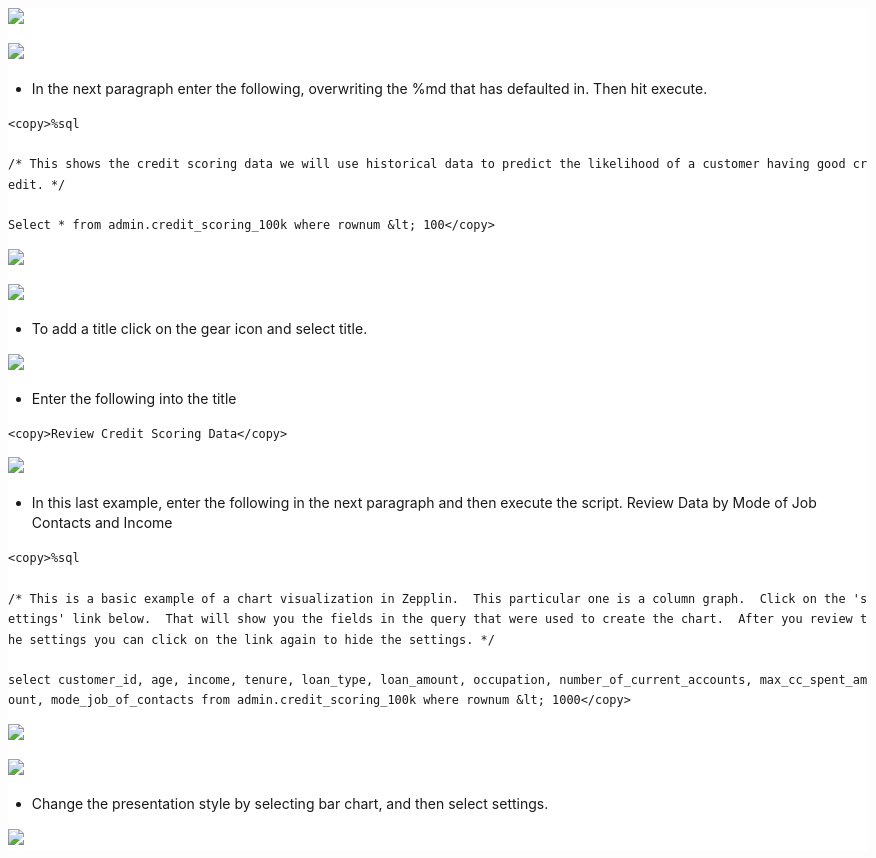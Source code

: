  ![](./images/2/052.png  " ")

 ![](./images/2/053.png  " ")

- In the next paragraph enter the following, overwriting the %md that has defaulted in.  Then hit execute.
```
<copy>%sql

/* This shows the credit scoring data we will use historical data to predict the likelihood of a customer having good credit. */

Select * from admin.credit_scoring_100k where rownum &lt; 100</copy>
```

 ![](./images/2/054.png  " ")

 ![](./images/2/055.png  " ")

- To add a title click on the gear icon and select title. 

 ![](./images/2/056.png  " ")

- Enter the following into the title
```
<copy>Review Credit Scoring Data</copy>
```

 ![](./images/2/057.png  " ")

- In this last example, enter the following in the next paragraph and then execute the script. Review Data by Mode of Job Contacts and Income
```
<copy>%sql 

/* This is a basic example of a chart visualization in Zepplin.  This particular one is a column graph.  Click on the 'settings' link below.  That will show you the fields in the query that were used to create the chart.  After you review the settings you can click on the link again to hide the settings. */

select customer_id, age, income, tenure, loan_type, loan_amount, occupation, number_of_current_accounts, max_cc_spent_amount, mode_job_of_contacts from admin.credit_scoring_100k where rownum &lt; 1000</copy>
```

 ![](./images/2/058.png  " ")

 ![](./images/2/059.png  " ")

- Change the presentation style by selecting bar chart, and then select settings.

 ![](./images/2/060.png  " ")

